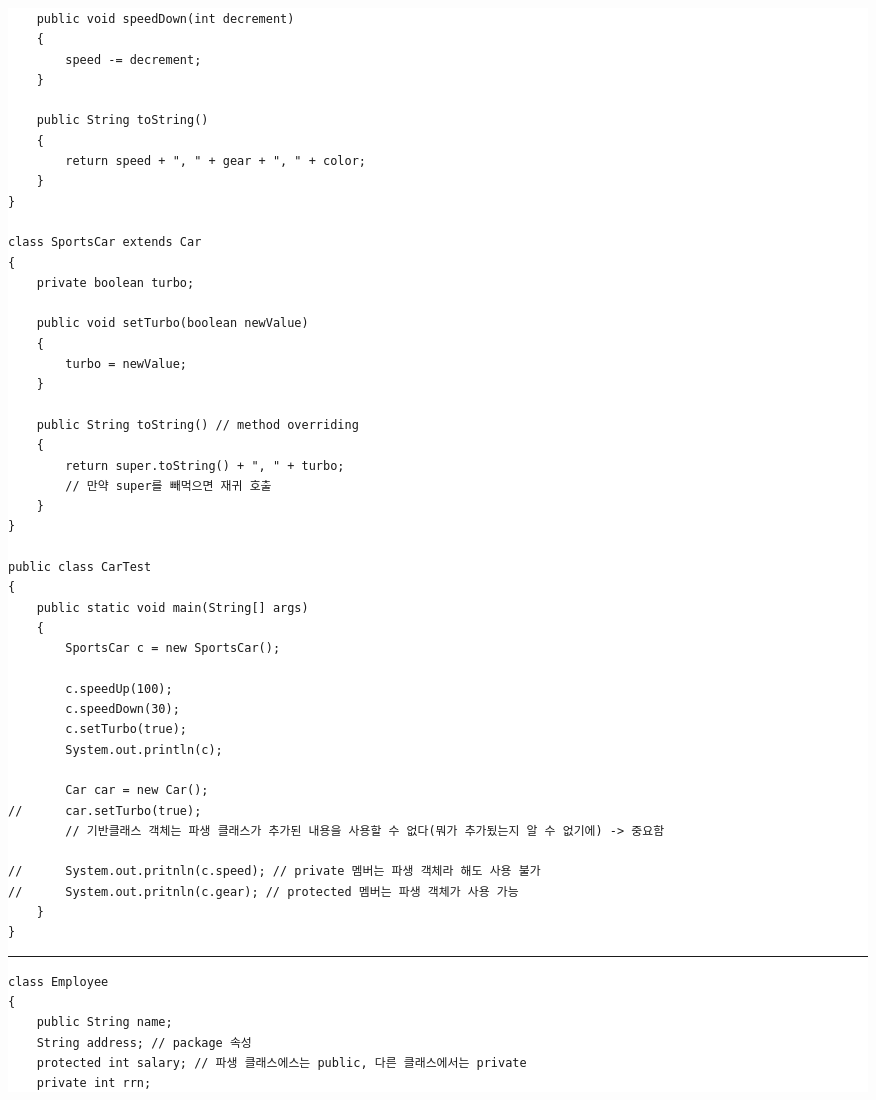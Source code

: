         public void speedDown(int decrement)
        {
            speed -= decrement;
        }
        
        public String toString()
        {
            return speed + ", " + gear + ", " + color;
        }
    }
    
    class SportsCar extends Car
    {
        private boolean turbo;
        
        public void setTurbo(boolean newValue)
        {
            turbo = newValue;
        }
        
        public String toString() // method overriding
        {
            return super.toString() + ", " + turbo;
            // 만약 super를 빼먹으면 재귀 호출
        }
    }
    
    public class CarTest 
    {
        public static void main(String[] args) 
        {
            SportsCar c = new SportsCar();
            
            c.speedUp(100);
            c.speedDown(30);
            c.setTurbo(true);
            System.out.println(c);
            
            Car car = new Car();
    //      car.setTurbo(true);
            // 기반클래스 객체는 파생 클래스가 추가된 내용을 사용할 수 없다(뭐가 추가됬는지 알 수 없기에) -> 중요함
    
    //      System.out.pritnln(c.speed); // private 멤버는 파생 객체라 해도 사용 불가
    //		System.out.pritnln(c.gear); // protected 멤버는 파생 객체가 사용 가능
        }
    }

---

    class Employee
    {
        public String name;
        String address; // package 속성
        protected int salary; // 파생 클래스에스는 public, 다른 클래스에서는 private
        private int rrn;
        